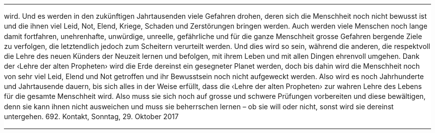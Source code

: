 -----

wird. Und es werden in den zukünftigen Jahrtausenden viele
Gefahren drohen, deren sich die Menschheit noch nicht bewusst ist und die ihnen viel Leid, Not, Elend, Kriege, Schaden
und Zerstörungen bringen werden. Auch werden viele Menschen noch lange damit fortfahren, unehrenhafte, unwürdige,
unreelle, gefährliche und für die ganze Menschheit grosse
Gefahren bergende Ziele zu verfolgen, die letztendlich jedoch
zum Scheitern verurteilt werden. Und dies wird so sein,
während die anderen, die respektvoll die Lehre des neuen
Künders der Neuzeit lernen und befolgen, mit ihrem Leben
und mit allen Dingen ehrenvoll umgehen.
Dank der ‹Lehre der alten Propheten› wird die Erde dereinst
ein gesegneter Planet werden, doch bis dahin wird die Menschheit noch von sehr viel Leid, Elend und Not getroffen und ihr
Bewusstsein noch nicht aufgeweckt werden. Also wird es
noch Jahrhunderte und Jahrtausende dauern, bis sich alles in
der Weise erfüllt, dass die ‹Lehre der alten Propheten› zur
wahren Lehre des Lebens für die gesamte Menschheit wird.
Also muss sie sich noch auf grosse und schwere Prüfungen
vorbereiten und diese bewältigen, denn sie kann ihnen nicht
ausweichen und muss sie beherrschen lernen – ob sie will
oder nicht, sonst wird sie dereinst untergehen.
692. Kontakt, Sonntag, 29. Oktober 2017


-----

